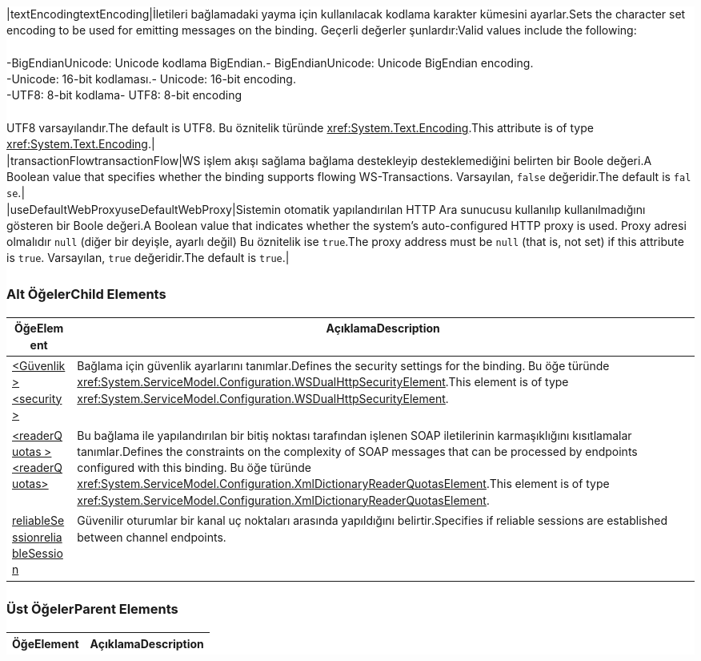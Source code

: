 |<span data-ttu-id="efdbd-169">textEncoding</span><span class="sxs-lookup"><span data-stu-id="efdbd-169">textEncoding</span></span>|<span data-ttu-id="efdbd-170">İletileri bağlamadaki yayma için kullanılacak kodlama karakter kümesini ayarlar.</span><span class="sxs-lookup"><span data-stu-id="efdbd-170">Sets the character set encoding to be used for emitting messages on the binding.</span></span> <span data-ttu-id="efdbd-171">Geçerli değerler şunlardır:</span><span class="sxs-lookup"><span data-stu-id="efdbd-171">Valid values include the following:</span></span><br /><br /> <span data-ttu-id="efdbd-172">-BigEndianUnicode: Unicode kodlama BigEndian.</span><span class="sxs-lookup"><span data-stu-id="efdbd-172">-   BigEndianUnicode: Unicode BigEndian encoding.</span></span><br /><span data-ttu-id="efdbd-173">-Unicode: 16-bit kodlaması.</span><span class="sxs-lookup"><span data-stu-id="efdbd-173">-   Unicode: 16-bit encoding.</span></span><br /><span data-ttu-id="efdbd-174">-UTF8: 8-bit kodlama</span><span class="sxs-lookup"><span data-stu-id="efdbd-174">-   UTF8: 8-bit encoding</span></span><br /><br /> <span data-ttu-id="efdbd-175">UTF8 varsayılandır.</span><span class="sxs-lookup"><span data-stu-id="efdbd-175">The default is UTF8.</span></span> <span data-ttu-id="efdbd-176">Bu öznitelik türünde <xref:System.Text.Encoding>.</span><span class="sxs-lookup"><span data-stu-id="efdbd-176">This attribute is of type <xref:System.Text.Encoding>.</span></span>|  
|<span data-ttu-id="efdbd-177">transactionFlow</span><span class="sxs-lookup"><span data-stu-id="efdbd-177">transactionFlow</span></span>|<span data-ttu-id="efdbd-178">WS işlem akışı sağlama bağlama destekleyip desteklemediğini belirten bir Boole değeri.</span><span class="sxs-lookup"><span data-stu-id="efdbd-178">A Boolean value that specifies whether the binding supports flowing WS-Transactions.</span></span> <span data-ttu-id="efdbd-179">Varsayılan, `false` değeridir.</span><span class="sxs-lookup"><span data-stu-id="efdbd-179">The default is `false`.</span></span>|  
|<span data-ttu-id="efdbd-180">useDefaultWebProxy</span><span class="sxs-lookup"><span data-stu-id="efdbd-180">useDefaultWebProxy</span></span>|<span data-ttu-id="efdbd-181">Sistemin otomatik yapılandırılan HTTP Ara sunucusu kullanılıp kullanılmadığını gösteren bir Boole değeri.</span><span class="sxs-lookup"><span data-stu-id="efdbd-181">A Boolean value that indicates whether the system’s auto-configured HTTP proxy is used.</span></span> <span data-ttu-id="efdbd-182">Proxy adresi olmalıdır `null` (diğer bir deyişle, ayarlı değil) Bu öznitelik ise `true`.</span><span class="sxs-lookup"><span data-stu-id="efdbd-182">The proxy address must be `null` (that is, not set) if this attribute is `true`.</span></span> <span data-ttu-id="efdbd-183">Varsayılan, `true` değeridir.</span><span class="sxs-lookup"><span data-stu-id="efdbd-183">The default is `true`.</span></span>|  
  
### <a name="child-elements"></a><span data-ttu-id="efdbd-184">Alt Öğeler</span><span class="sxs-lookup"><span data-stu-id="efdbd-184">Child Elements</span></span>  
  
|<span data-ttu-id="efdbd-185">Öğe</span><span class="sxs-lookup"><span data-stu-id="efdbd-185">Element</span></span>|<span data-ttu-id="efdbd-186">Açıklama</span><span class="sxs-lookup"><span data-stu-id="efdbd-186">Description</span></span>|  
|-------------|-----------------|  
|[<span data-ttu-id="efdbd-187">\<Güvenlik ></span><span class="sxs-lookup"><span data-stu-id="efdbd-187">\<security></span></span>](../../../../../docs/framework/configure-apps/file-schema/wcf/security-of-wsdualhttpbinding.md)|<span data-ttu-id="efdbd-188">Bağlama için güvenlik ayarlarını tanımlar.</span><span class="sxs-lookup"><span data-stu-id="efdbd-188">Defines the security settings for the binding.</span></span> <span data-ttu-id="efdbd-189">Bu öğe türünde <xref:System.ServiceModel.Configuration.WSDualHttpSecurityElement>.</span><span class="sxs-lookup"><span data-stu-id="efdbd-189">This element is of type <xref:System.ServiceModel.Configuration.WSDualHttpSecurityElement>.</span></span>|  
|[<span data-ttu-id="efdbd-190">\<readerQuotas ></span><span class="sxs-lookup"><span data-stu-id="efdbd-190">\<readerQuotas></span></span>](https://msdn.microsoft.com/library/3e5e42ff-cef8-478f-bf14-034449239bfd)|<span data-ttu-id="efdbd-191">Bu bağlama ile yapılandırılan bir bitiş noktası tarafından işlenen SOAP iletilerinin karmaşıklığını kısıtlamalar tanımlar.</span><span class="sxs-lookup"><span data-stu-id="efdbd-191">Defines the constraints on the complexity of SOAP messages that can be processed by endpoints configured with this binding.</span></span> <span data-ttu-id="efdbd-192">Bu öğe türünde <xref:System.ServiceModel.Configuration.XmlDictionaryReaderQuotasElement>.</span><span class="sxs-lookup"><span data-stu-id="efdbd-192">This element is of type <xref:System.ServiceModel.Configuration.XmlDictionaryReaderQuotasElement>.</span></span>|  
|[<span data-ttu-id="efdbd-193">reliableSession</span><span class="sxs-lookup"><span data-stu-id="efdbd-193">reliableSession</span></span>](https://msdn.microsoft.com/library/9c93818a-7dfa-43d5-b3a1-1aafccf3a00b)|<span data-ttu-id="efdbd-194">Güvenilir oturumlar bir kanal uç noktaları arasında yapıldığını belirtir.</span><span class="sxs-lookup"><span data-stu-id="efdbd-194">Specifies if reliable sessions are established between channel endpoints.</span></span>|  
  
### <a name="parent-elements"></a><span data-ttu-id="efdbd-195">Üst Öğeler</span><span class="sxs-lookup"><span data-stu-id="efdbd-195">Parent Elements</span></span>  
  
|<span data-ttu-id="efdbd-196">Öğe</span><span class="sxs-lookup"><span data-stu-id="efdbd-196">Element</span></span>|<span data-ttu-id="efdbd-197">Açıklama</span><span class="sxs-lookup"><span data-stu-id="efdbd-197">Description</span></span>|  
|-------------|-----------------|  
